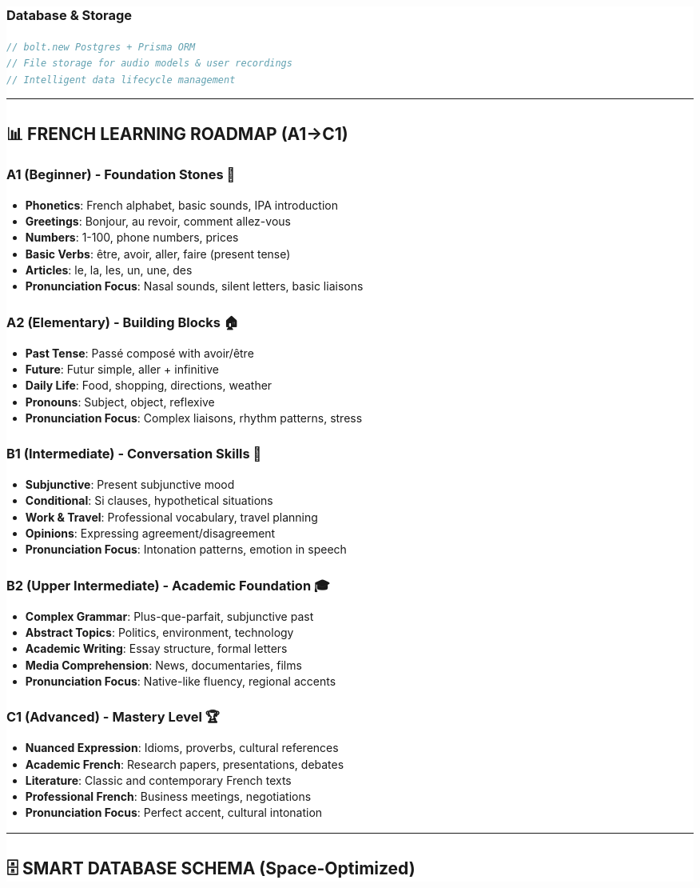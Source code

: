 ### **Database & Storage**
```typescript
// bolt.new Postgres + Prisma ORM
// File storage for audio models & user recordings
// Intelligent data lifecycle management
```

---

## 📊 **FRENCH LEARNING ROADMAP** (A1→C1)

### **A1 (Beginner) - Foundation Stones** 🧱
- **Phonetics**: French alphabet, basic sounds, IPA introduction
- **Greetings**: Bonjour, au revoir, comment allez-vous
- **Numbers**: 1-100, phone numbers, prices
- **Basic Verbs**: être, avoir, aller, faire (present tense)
- **Articles**: le, la, les, un, une, des
- **Pronunciation Focus**: Nasal sounds, silent letters, basic liaisons

### **A2 (Elementary) - Building Blocks** 🏠
- **Past Tense**: Passé composé with avoir/être
- **Future**: Futur simple, aller + infinitive
- **Daily Life**: Food, shopping, directions, weather
- **Pronouns**: Subject, object, reflexive
- **Pronunciation Focus**: Complex liaisons, rhythm patterns, stress

### **B1 (Intermediate) - Conversation Skills** 💬
- **Subjunctive**: Present subjunctive mood
- **Conditional**: Si clauses, hypothetical situations
- **Work & Travel**: Professional vocabulary, travel planning
- **Opinions**: Expressing agreement/disagreement
- **Pronunciation Focus**: Intonation patterns, emotion in speech

### **B2 (Upper Intermediate) - Academic Foundation** 🎓
- **Complex Grammar**: Plus-que-parfait, subjunctive past
- **Abstract Topics**: Politics, environment, technology
- **Academic Writing**: Essay structure, formal letters
- **Media Comprehension**: News, documentaries, films
- **Pronunciation Focus**: Native-like fluency, regional accents

### **C1 (Advanced) - Mastery Level** 🏆
- **Nuanced Expression**: Idioms, proverbs, cultural references
- **Academic French**: Research papers, presentations, debates
- **Literature**: Classic and contemporary French texts
- **Professional French**: Business meetings, negotiations
- **Pronunciation Focus**: Perfect accent, cultural intonation

---

## 🗄️ **SMART DATABASE SCHEMA** (Space-Optimized)
